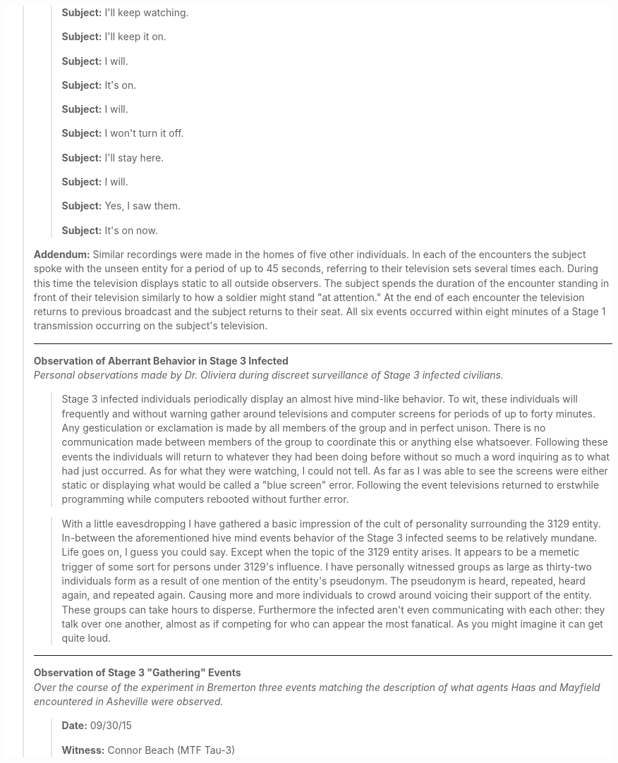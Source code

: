 > > **Subject:** I'll keep watching.
> > 
> > **Subject:** I'll keep it on.
> > 
> > **Subject:** I will.
> > 
> > **Subject:** It's on.
> > 
> > **Subject:** I will.
> > 
> > **Subject:** I won't turn it off.
> > 
> > **Subject:** I'll stay here.
> > 
> > **Subject:** I will.
> > 
> > **Subject:** Yes, I saw them.
> > 
> > **Subject:** It's on now.
> 
> **Addendum:** Similar recordings were made in the homes of five other individuals. In each of the encounters the subject spoke with the unseen entity for a period of up to 45 seconds, referring to their television sets several times each. During this time the television displays static to all outside observers. The subject spends the duration of the encounter standing in front of their television similarly to how a soldier might stand "at attention." At the end of each encounter the television returns to previous broadcast and the subject returns to their seat. All six events occurred within eight minutes of a Stage 1 transmission occurring on the subject's television.
> 
> * * *
> 
> **Observation of Aberrant Behavior in Stage 3 Infected**  
> _Personal observations made by Dr. Oliviera during discreet surveillance of Stage 3 infected civilians._
> 
> > Stage 3 infected individuals periodically display an almost hive mind-like behavior. To wit, these individuals will frequently and without warning gather around televisions and computer screens for periods of up to forty minutes. Any gesticulation or exclamation is made by all members of the group and in perfect unison. There is no communication made between members of the group to coordinate this or anything else whatsoever. Following these events the individuals will return to whatever they had been doing before without so much a word inquiring as to what had just occurred. As for what they were watching, I could not tell. As far as I was able to see the screens were either static or displaying what would be called a "blue screen" error. Following the event televisions returned to erstwhile programming while computers rebooted without further error.
> 
> > With a little eavesdropping I have gathered a basic impression of the cult of personality surrounding the 3129 entity. In-between the aforementioned hive mind events behavior of the Stage 3 infected seems to be relatively mundane. Life goes on, I guess you could say. Except when the topic of the 3129 entity arises. It appears to be a memetic trigger of some sort for persons under 3129's influence. I have personally witnessed groups as large as thirty-two individuals form as a result of one mention of the entity's pseudonym. The pseudonym is heard, repeated, heard again, and repeated again. Causing more and more individuals to crowd around voicing their support of the entity. These groups can take hours to disperse. Furthermore the infected aren't even communicating with each other: they talk over one another, almost as if competing for who can appear the most fanatical. As you might imagine it can get quite loud.
> 
> * * *
> 
> **Observation of Stage 3 "Gathering" Events**  
> _Over the course of the experiment in Bremerton three events matching the description of what agents Haas and Mayfield encountered in Asheville were observed._
> 
> > **Date:** 09/30/15
> > 
> > **Witness:** Connor Beach (MTF Tau-3)
